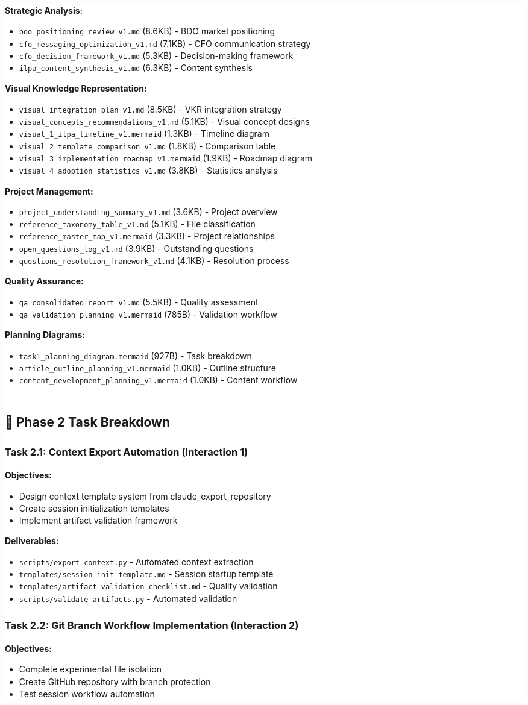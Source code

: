 **Strategic Analysis:**
- `bdo_positioning_review_v1.md` (8.6KB) - BDO market positioning
- `cfo_messaging_optimization_v1.md` (7.1KB) - CFO communication strategy
- `cfo_decision_framework_v1.md` (5.3KB) - Decision-making framework
- `ilpa_content_synthesis_v1.md` (6.3KB) - Content synthesis

**Visual Knowledge Representation:**
- `visual_integration_plan_v1.md` (8.5KB) - VKR integration strategy
- `visual_concepts_recommendations_v1.md` (5.1KB) - Visual concept designs
- `visual_1_ilpa_timeline_v1.mermaid` (1.3KB) - Timeline diagram
- `visual_2_template_comparison_v1.md` (1.8KB) - Comparison table
- `visual_3_implementation_roadmap_v1.mermaid` (1.9KB) - Roadmap diagram
- `visual_4_adoption_statistics_v1.md` (3.8KB) - Statistics analysis

**Project Management:**
- `project_understanding_summary_v1.md` (3.6KB) - Project overview
- `reference_taxonomy_table_v1.md` (5.1KB) - File classification
- `reference_master_map_v1.mermaid` (3.3KB) - Project relationships
- `open_questions_log_v1.md` (3.9KB) - Outstanding questions
- `questions_resolution_framework_v1.md` (4.1KB) - Resolution process

**Quality Assurance:**
- `qa_consolidated_report_v1.md` (5.5KB) - Quality assessment
- `qa_validation_planning_v1.mermaid` (785B) - Validation workflow

**Planning Diagrams:**
- `task1_planning_diagram.mermaid` (927B) - Task breakdown
- `article_outline_planning_v1.mermaid` (1.0KB) - Outline structure
- `content_development_planning_v1.mermaid` (1.0KB) - Content workflow

---

## 🚀 Phase 2 Task Breakdown

### Task 2.1: Context Export Automation (Interaction 1)

**Objectives:**
- Design context template system from claude_export_repository
- Create session initialization templates
- Implement artifact validation framework

**Deliverables:**
- `scripts/export-context.py` - Automated context extraction
- `templates/session-init-template.md` - Session startup template
- `templates/artifact-validation-checklist.md` - Quality validation
- `scripts/validate-artifacts.py` - Automated validation

### Task 2.2: Git Branch Workflow Implementation (Interaction 2)

**Objectives:**
- Complete experimental file isolation
- Create GitHub repository with branch protection
- Test session workflow automation
